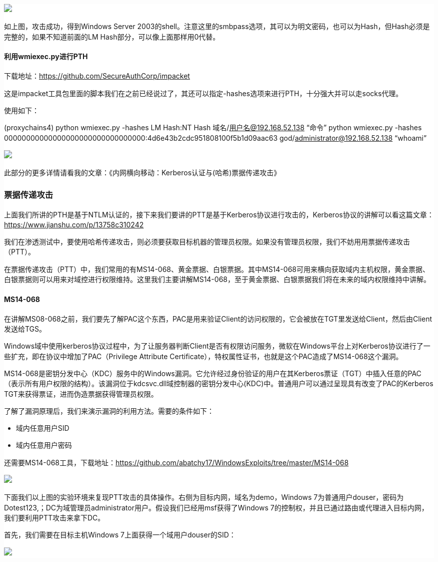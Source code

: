 ![](https://i-blog.csdnimg.cn/blog_migrate/5745260ba7bb5225be8b31cc7fa63714.jpeg)

如上图，攻击成功，得到Windows Server 2003的shell。注意这里的smbpass选项，其可以为明文密码，也可以为Hash，但Hash必须是完整的，如果不知道前面的LM Hash部分，可以像上面那样用0代替。

#### 利用wmiexec.py进行PTH

下载地址：https://github.com/SecureAuthCorp/impacket

这是impacket工具包里面的脚本我们在之前已经说过了，其还可以指定-hashes选项来进行PTH，十分强大并可以走socks代理。

使用如下：

(proxychains4) python wmiexec.py -hashes LM Hash:NT Hash 域名/用户名@192.168.52.138 “命令” python wmiexec.py -hashes 00000000000000000000000000000000:4d6e43b2cdc951808100f5b1d09aac63 god/administrator@192.168.52.138 “whoami”

![](https://i-blog.csdnimg.cn/blog_migrate/f31c3142e3992745a0552521b01d2229.jpeg)

此部分的更多详情请看我的文章：《内网横向移动：Kerberos认证与(哈希)票据传递攻击》

### 票据传递攻击

上面我们所讲的PTH是基于NTLM认证的，接下来我们要讲的PTT是基于Kerberos协议进行攻击的，Kerberos协议的讲解可以看这篇文章：https://www.jianshu.com/p/13758c310242

我们在渗透测试中，要使用哈希传递攻击，则必须要获取目标机器的管理员权限。如果没有管理员权限，我们不妨用用票据传递攻击（PTT）。

在票据传递攻击（PTT）中，我们常用的有MS14-068、黄金票据、白银票据。其中MS14-068可用来横向获取域内主机权限，黄金票据、白银票据则可以用来对域控进行权限维持。这里我们主要讲解MS14-068，至于黄金票据、白银票据我们将在未来的域内权限维持中讲解。

#### MS14-068

在讲解MS08-068之前，我们要先了解PAC这个东西，PAC是用来验证Client的访问权限的，它会被放在TGT里发送给Client，然后由Client发送给TGS。

Windows域中使用kerberos协议过程中，为了让服务器判断Client是否有权限访问服务，微软在Windows平台上对Kerberos协议进行了一些扩充，即在协议中增加了PAC（Privilege Attribute Certificate），特权属性证书，也就是这个PAC造成了MS14-068这个漏洞。

MS14-068是密钥分发中心（KDC）服务中的Windows漏洞。它允许经过身份验证的用户在其Kerberos票证（TGT）中插入任意的PAC（表示所有用户权限的结构）。该漏洞位于kdcsvc.dll域控制器的密钥分发中心(KDC)中。普通用户可以通过呈现具有改变了PAC的Kerberos TGT来获得票证，进而伪造票据获得管理员权限。

了解了漏洞原理后，我们来演示漏洞的利用方法。需要的条件如下：

* 域内任意用户SID
  
* 域内任意用户密码
  

还需要MS14-068工具，下载地址：https://github.com/abatchy17/WindowsExploits/tree/master/MS14-068

![](https://i-blog.csdnimg.cn/blog_migrate/28a5568f299b280c0efa0a66b7584546.jpeg)

下面我们以上图的实验环境来复现PTT攻击的具体操作。右侧为目标内网，域名为demo，Windows 7为普通用户douser，密码为Dotest123,；DC为域管理员administrator用户。假设我们已经用msf获得了Windows 7的控制权，并且已通过路由或代理进入目标内网，我们要利用PTT攻击来拿下DC。

首先，我们需要在目标主机Windows 7上面获得一个域用户douser的SID：

![](https://i-blog.csdnimg.cn/blog_migrate/706a52b48cf08aec5e4fb8b9ff32f3a8.jpeg)
